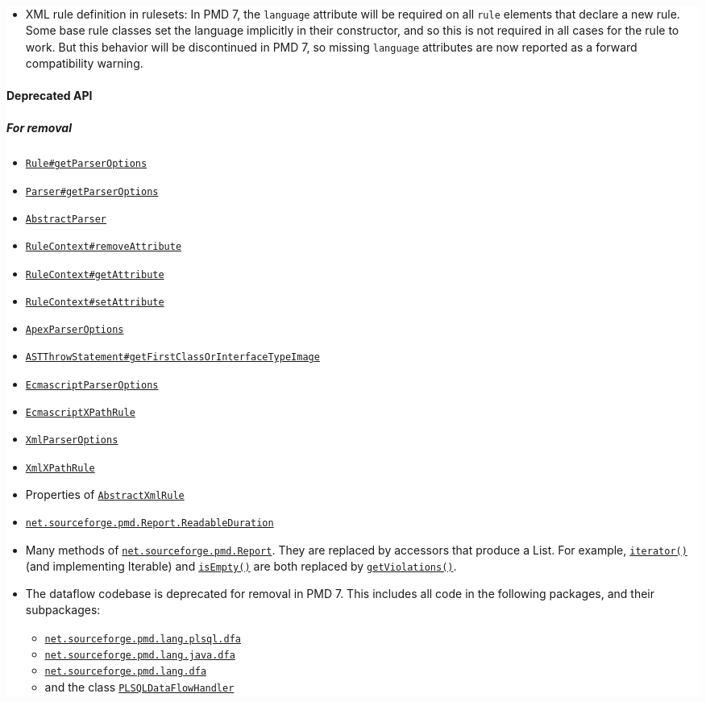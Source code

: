 *   XML rule definition in rulesets: In PMD 7, the `language` attribute will be required on all `rule`
    elements that declare a new rule. Some base rule classes set the language implicitly in their
    constructor, and so this is not required in all cases for the rule to work. But this
    behavior will be discontinued in PMD 7, so missing `language` attributes are now
    reported as a forward compatibility warning.

#### Deprecated API

##### For removal

*   <a href="https://docs.pmd-code.org/apidocs/pmd-core/6.27.0/net/sourceforge/pmd/Rule.html#getParserOptions()"><code>Rule#getParserOptions</code></a>
*   <a href="https://docs.pmd-code.org/apidocs/pmd-core/6.27.0/net/sourceforge/pmd/lang/Parser.html#getParserOptions()"><code>Parser#getParserOptions</code></a>
*   <a href="https://docs.pmd-code.org/apidocs/pmd-core/6.27.0/net/sourceforge/pmd/lang/AbstractParser.html#"><code>AbstractParser</code></a>
*   <a href="https://docs.pmd-code.org/apidocs/pmd-core/6.27.0/net/sourceforge/pmd/RuleContext.html#removeAttribute(java.lang.String)"><code>RuleContext#removeAttribute</code></a>
*   <a href="https://docs.pmd-code.org/apidocs/pmd-core/6.27.0/net/sourceforge/pmd/RuleContext.html#getAttribute(java.lang.String)"><code>RuleContext#getAttribute</code></a>
*   <a href="https://docs.pmd-code.org/apidocs/pmd-core/6.27.0/net/sourceforge/pmd/RuleContext.html#setAttribute(java.lang.String,java.lang.Object)"><code>RuleContext#setAttribute</code></a>
*   <a href="https://docs.pmd-code.org/apidocs/pmd-apex/6.27.0/net/sourceforge/pmd/lang/apex/ApexParserOptions.html#"><code>ApexParserOptions</code></a>
*   <a href="https://docs.pmd-code.org/apidocs/pmd-java/6.27.0/net/sourceforge/pmd/lang/java/ast/ASTThrowStatement.html#getFirstClassOrInterfaceTypeImage()"><code>ASTThrowStatement#getFirstClassOrInterfaceTypeImage</code></a>
*   <a href="https://docs.pmd-code.org/apidocs/pmd-javascript/6.27.0/net/sourceforge/pmd/lang/ecmascript/EcmascriptParserOptions.html#"><code>EcmascriptParserOptions</code></a>
*   <a href="https://docs.pmd-code.org/apidocs/pmd-javascript/6.27.0/net/sourceforge/pmd/lang/ecmascript/rule/EcmascriptXPathRule.html#"><code>EcmascriptXPathRule</code></a>
*   <a href="https://docs.pmd-code.org/apidocs/pmd-xml/6.27.0/net/sourceforge/pmd/lang/xml/XmlParserOptions.html#"><code>XmlParserOptions</code></a>
*   <a href="https://docs.pmd-code.org/apidocs/pmd-xml/6.27.0/net/sourceforge/pmd/lang/xml/rule/XmlXPathRule.html#"><code>XmlXPathRule</code></a>
*   Properties of <a href="https://docs.pmd-code.org/apidocs/pmd-xml/6.27.0/net/sourceforge/pmd/lang/xml/rule/AbstractXmlRule.html#"><code>AbstractXmlRule</code></a>

*   <a href="https://docs.pmd-code.org/apidocs/pmd-core/6.27.0/net/sourceforge/pmd/Report.ReadableDuration.html#"><code>net.sourceforge.pmd.Report.ReadableDuration</code></a>
*   Many methods of <a href="https://docs.pmd-code.org/apidocs/pmd-core/6.27.0/net/sourceforge/pmd/Report.html#"><code>net.sourceforge.pmd.Report</code></a>. They are replaced by accessors
  that produce a List. For example, <a href="https://docs.pmd-code.org/apidocs/pmd-core/6.27.0/net/sourceforge/pmd/Report.html#iterator()"><code>iterator()</code></a> 
  (and implementing Iterable) and <a href="https://docs.pmd-code.org/apidocs/pmd-core/6.27.0/net/sourceforge/pmd/Report.html#isEmpty()"><code>isEmpty()</code></a> are both
  replaced by <a href="https://docs.pmd-code.org/apidocs/pmd-core/6.27.0/net/sourceforge/pmd/Report.html#getViolations()"><code>getViolations()</code></a>.

*   The dataflow codebase is deprecated for removal in PMD 7. This
    includes all code in the following packages, and their subpackages:
    *   <a href="https://docs.pmd-code.org/apidocs/pmd-plsql/6.27.0/net/sourceforge/pmd/lang/plsql/dfa/package-summary.html#"><code>net.sourceforge.pmd.lang.plsql.dfa</code></a>
    *   <a href="https://docs.pmd-code.org/apidocs/pmd-java/6.27.0/net/sourceforge/pmd/lang/java/dfa/package-summary.html#"><code>net.sourceforge.pmd.lang.java.dfa</code></a>
    *   <a href="https://docs.pmd-code.org/apidocs/pmd-core/6.27.0/net/sourceforge/pmd/lang/dfa/package-summary.html#"><code>net.sourceforge.pmd.lang.dfa</code></a>
    *   and the class <a href="https://docs.pmd-code.org/apidocs/pmd-plsql/6.27.0/net/sourceforge/pmd/lang/plsql/PLSQLDataFlowHandler.html#"><code>PLSQLDataFlowHandler</code></a>

